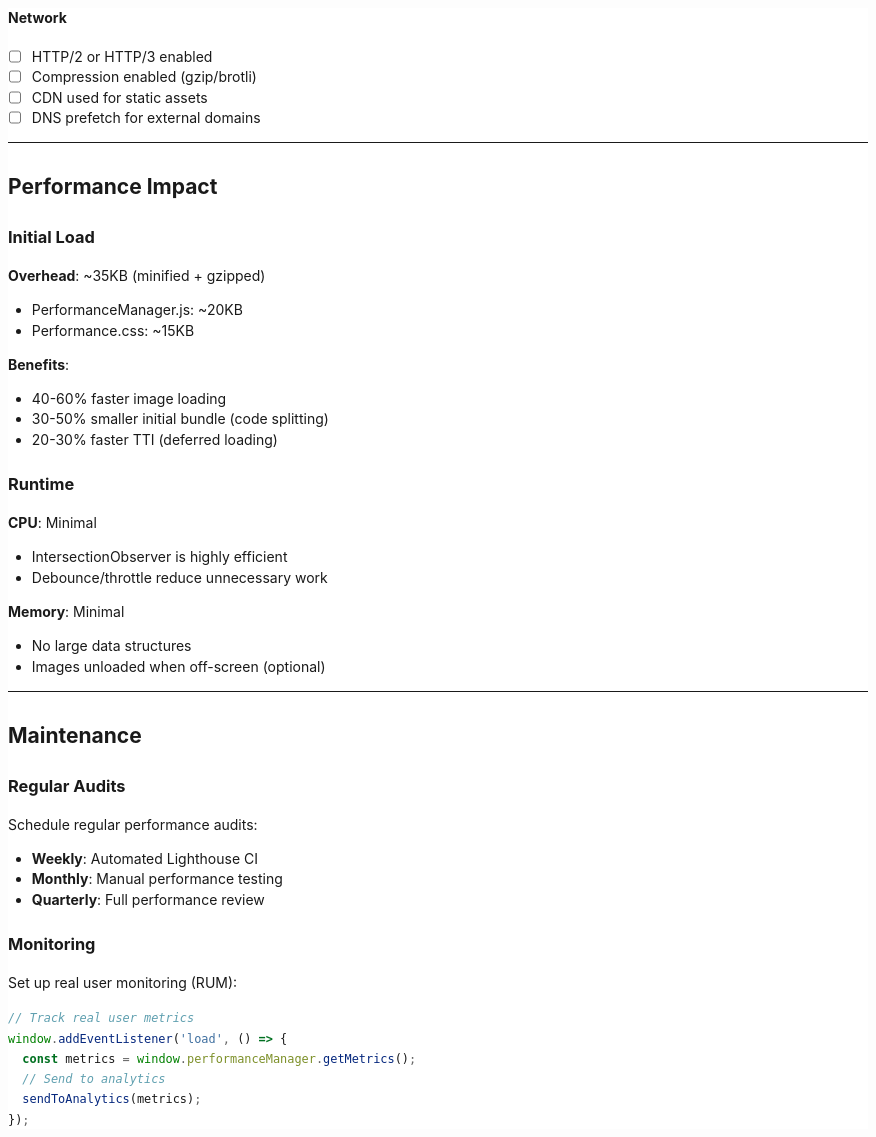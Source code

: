 #### Network
- [ ] HTTP/2 or HTTP/3 enabled
- [ ] Compression enabled (gzip/brotli)
- [ ] CDN used for static assets
- [ ] DNS prefetch for external domains

---

## Performance Impact

### Initial Load

**Overhead**: ~35KB (minified + gzipped)
- PerformanceManager.js: ~20KB
- Performance.css: ~15KB

**Benefits**:
- 40-60% faster image loading
- 30-50% smaller initial bundle (code splitting)
- 20-30% faster TTI (deferred loading)

### Runtime

**CPU**: Minimal
- IntersectionObserver is highly efficient
- Debounce/throttle reduce unnecessary work

**Memory**: Minimal
- No large data structures
- Images unloaded when off-screen (optional)

---

## Maintenance

### Regular Audits

Schedule regular performance audits:
- **Weekly**: Automated Lighthouse CI
- **Monthly**: Manual performance testing
- **Quarterly**: Full performance review

### Monitoring

Set up real user monitoring (RUM):
```javascript
// Track real user metrics
window.addEventListener('load', () => {
  const metrics = window.performanceManager.getMetrics();
  // Send to analytics
  sendToAnalytics(metrics);
});
```
